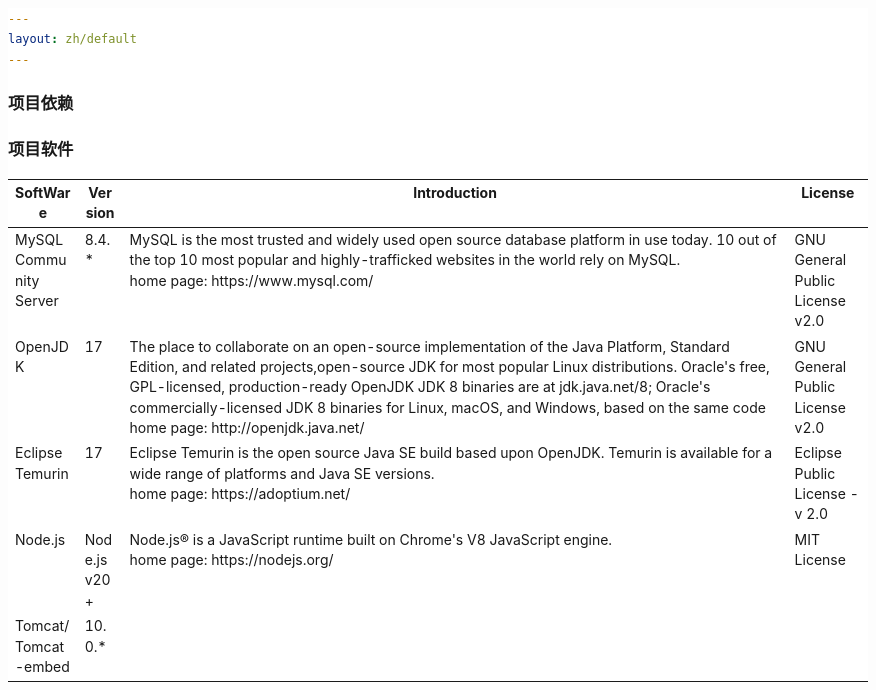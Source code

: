 ```yaml
---
layout: zh/default
---
```


<h3>项目依赖</h3>
<h3>项目软件</h3>

<table border="0" class="table table-striped table-bordered ">
    <thead>
        <tr>
            <th>SoftWare</th>
			<th>Version</th>
            <th>Introduction</th>
            <th>License</th></tr>
    </thead>
    <tbody>
        <tr>
            <td>MySQL Community Server</td>
			<td>8.4.*</td>
            <td>
			MySQL is the most trusted and widely used open source database platform in use today. 10 out of the top 10 most popular and highly-trafficked websites in the world rely on MySQL. <br>
			home page: https://www.mysql.com/</td>
            <td>GNU General Public License v2.0</td>
		</tr>
		<tr>
            <td>OpenJDK</td>
			<td>17</td>
            <td>
			The place to collaborate on an open-source implementation of the Java Platform, Standard Edition, and related projects,open-source JDK for most popular Linux distributions. Oracle's free, GPL-licensed, production-ready OpenJDK JDK 8 binaries are at jdk.java.net/8; Oracle's commercially-licensed JDK 8 binaries for Linux, macOS, and Windows, based on the same code
			<br>
            home page: http://openjdk.java.net/</td>
            <td>GNU General Public License v2.0</td>
		</tr>
        <tr>
            <td>Eclipse Temurin</td>
			<td>17</td>
            <td>
            Eclipse Temurin is the open source Java SE build based upon OpenJDK. Temurin is available for a wide range of platforms and Java SE versions.
            <br>
            home page: https://adoptium.net/</td>
            <td>Eclipse Public License - v 2.0</td>
		</tr>
		<tr>
            <td>Node.js</td>
			<td>Node.js v20+</td>
            <td>
			Node.js® is a JavaScript runtime built on Chrome's V8 JavaScript engine.
			<br>
            home page: https://nodejs.org/</td>
            <td>MIT License</td>
		</tr>
		<tr>
            <td>Tomcat/Tomcat-embed</td>
			<td>10.0.*</td>
            <td>